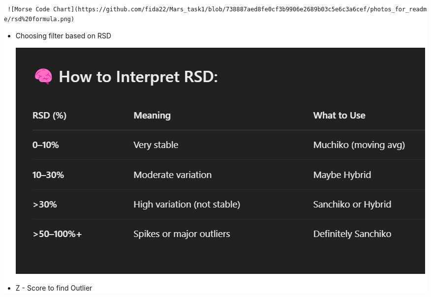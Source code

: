 


    
     ![Morse Code Chart](https://github.com/fida22/Mars_task1/blob/738887aed8fe0cf3b9906e2689b03c5e6c3a6cef/photos_for_readme/rsd%20formula.png)



      
  - Choosing filter based on RSD






      ![rsd vs filter](https://github.com/fida22/Mars_task1/blob/9f95107b63ba39e49381d643d9f49e272361df65/photos_for_readme/RSD%20VS%20FILTER.png)





    

  - Z - Score to find Outlier




